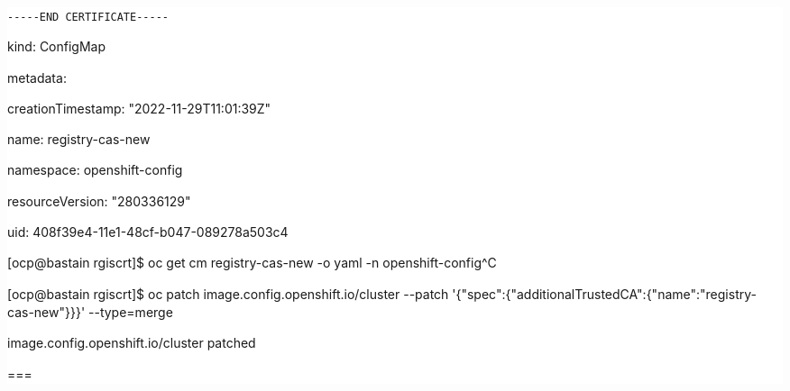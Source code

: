     -----END CERTIFICATE-----

kind: ConfigMap

metadata:

  creationTimestamp: "2022-11-29T11:01:39Z"

  name: registry-cas-new

  namespace: openshift-config

  resourceVersion: "280336129"

  uid: 408f39e4-11e1-48cf-b047-089278a503c4

[ocp@bastain rgiscrt]$ oc get cm registry-cas-new -o yaml -n openshift-config^C

[ocp@bastain rgiscrt]$ oc patch image.config.openshift.io/cluster --patch '{"spec":{"additionalTrustedCA":{"name":"registry-cas-new"}}}' --type=merge

image.config.openshift.io/cluster patched

===

